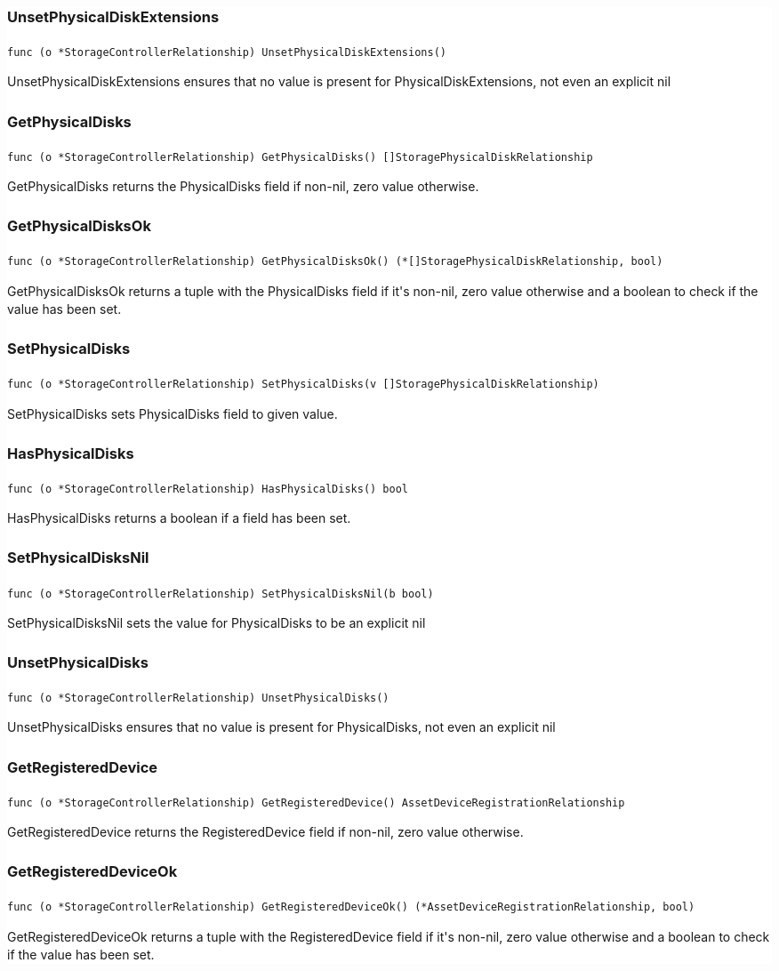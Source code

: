 ### UnsetPhysicalDiskExtensions
`func (o *StorageControllerRelationship) UnsetPhysicalDiskExtensions()`

UnsetPhysicalDiskExtensions ensures that no value is present for PhysicalDiskExtensions, not even an explicit nil
### GetPhysicalDisks

`func (o *StorageControllerRelationship) GetPhysicalDisks() []StoragePhysicalDiskRelationship`

GetPhysicalDisks returns the PhysicalDisks field if non-nil, zero value otherwise.

### GetPhysicalDisksOk

`func (o *StorageControllerRelationship) GetPhysicalDisksOk() (*[]StoragePhysicalDiskRelationship, bool)`

GetPhysicalDisksOk returns a tuple with the PhysicalDisks field if it's non-nil, zero value otherwise
and a boolean to check if the value has been set.

### SetPhysicalDisks

`func (o *StorageControllerRelationship) SetPhysicalDisks(v []StoragePhysicalDiskRelationship)`

SetPhysicalDisks sets PhysicalDisks field to given value.

### HasPhysicalDisks

`func (o *StorageControllerRelationship) HasPhysicalDisks() bool`

HasPhysicalDisks returns a boolean if a field has been set.

### SetPhysicalDisksNil

`func (o *StorageControllerRelationship) SetPhysicalDisksNil(b bool)`

 SetPhysicalDisksNil sets the value for PhysicalDisks to be an explicit nil

### UnsetPhysicalDisks
`func (o *StorageControllerRelationship) UnsetPhysicalDisks()`

UnsetPhysicalDisks ensures that no value is present for PhysicalDisks, not even an explicit nil
### GetRegisteredDevice

`func (o *StorageControllerRelationship) GetRegisteredDevice() AssetDeviceRegistrationRelationship`

GetRegisteredDevice returns the RegisteredDevice field if non-nil, zero value otherwise.

### GetRegisteredDeviceOk

`func (o *StorageControllerRelationship) GetRegisteredDeviceOk() (*AssetDeviceRegistrationRelationship, bool)`

GetRegisteredDeviceOk returns a tuple with the RegisteredDevice field if it's non-nil, zero value otherwise
and a boolean to check if the value has been set.
